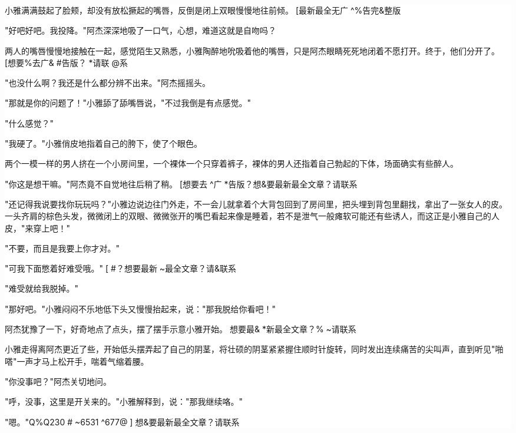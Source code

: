 

小雅满满鼓起了脸颊，却没有放松撅起的嘴唇，反倒是闭上双眼慢慢地往前倾。 [最新最全无广 ^%告完&整版



"好吧好吧。我投降。"阿杰深深地吸了一口气，心想，难道这就是自吻吗？



两人的嘴唇慢慢地接触在一起，感觉陌生又熟悉，小雅陶醉地吮吸着他的嘴唇，只是阿杰眼睛死死地闭着不愿打开。终于，他们分开了。 [想要%去广& #告版？ *请联 @系



"也没什么啊？我还是什么都分辨不出来。"阿杰摇摇头。



"那就是你的问题了！"小雅舔了舔嘴唇说，"不过我倒是有点感觉。" 



"什么感觉？"



"我硬了。"小雅俏皮地指着自己的胯下，使了个眼色。



两个一模一样的男人挤在一个小房间里，一个裸体一个只穿着裤子，裸体的男人还指着自己勃起的下体，场面确实有些醉人。



"你这是想干嘛。"阿杰竟不自觉地往后稍了稍。 [想要去 ^广 *告版？想&要最新最全文章？请联系



"还记得我说要找你玩玩吗？"小雅边说边往门外走，不一会儿就拿着个大背包回到了房间里，把头埋到背包里翻找，拿出了一张女人的皮。一头齐肩的棕色头发，微微闭上的双眼、微微张开的嘴巴看起来像是睡着，若不是泄气一般瘫软可能还有些诱人，而这正是小雅自己的人皮，"来穿上吧！"



"不要，而且是我要上你才对。"



"可我下面憋着好难受哦。" [ #？想要最新 ~最全文章？请&联系



"难受就给我脱掉。"



"那好吧。"小雅闷闷不乐地低下头又慢慢抬起来，说："那我脱给你看吧！"



阿杰犹豫了一下，好奇地点了点头，摆了摆手示意小雅开始。 想要最& *新最全文章？% ~请联系



小雅走得离阿杰更近了些，开始低头摆弄起了自己的阴茎，将壮硕的阴茎紧紧握住顺时针旋转，同时发出连续痛苦的尖叫声，直到听见"啪嗒"一声才马上松开手，喘着气缩着腰。



"你没事吧？"阿杰关切地问。



"呼，没事，这里是开关来的。"小雅解释到，说："那我继续咯。"



"嗯。"Q%Q230 # ~6531 ^677@ ] 想&要最新最全文章？请联系
